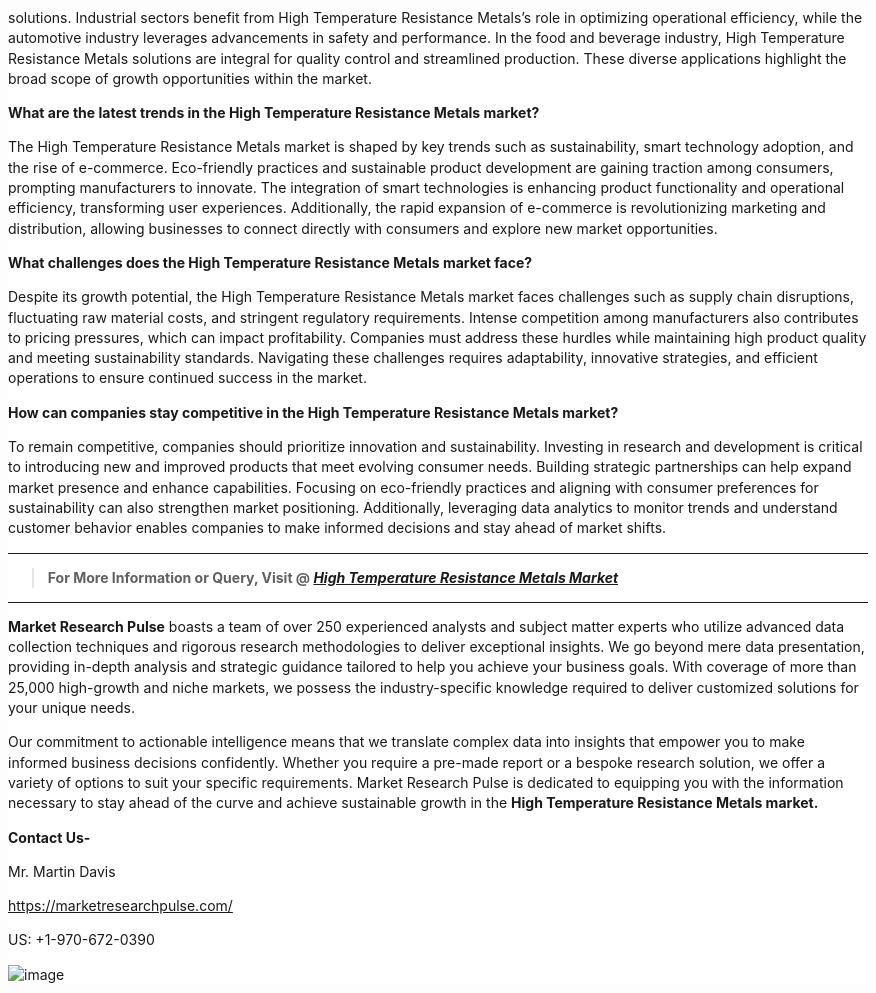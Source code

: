 solutions. Industrial sectors benefit from High Temperature Resistance Metals&rsquo;s role in optimizing operational efficiency, while the automotive industry leverages advancements in safety and performance. In the food and beverage industry, High Temperature Resistance Metals solutions are integral for quality control and streamlined production. These diverse applications highlight the broad scope of growth opportunities within the market.</p><p><strong>What are the latest trends in the High Temperature Resistance Metals market?</strong></p><p>The High Temperature Resistance Metals market is shaped by key trends such as sustainability, smart technology adoption, and the rise of e-commerce. Eco-friendly practices and sustainable product development are gaining traction among consumers, prompting manufacturers to innovate. The integration of smart technologies is enhancing product functionality and operational efficiency, transforming user experiences. Additionally, the rapid expansion of e-commerce is revolutionizing marketing and distribution, allowing businesses to connect directly with consumers and explore new market opportunities.</p><p><strong>What challenges does the High Temperature Resistance Metals market face?</strong></p><p>Despite its growth potential, the High Temperature Resistance Metals market faces challenges such as supply chain disruptions, fluctuating raw material costs, and stringent regulatory requirements. Intense competition among manufacturers also contributes to pricing pressures, which can impact profitability. Companies must address these hurdles while maintaining high product quality and meeting sustainability standards. Navigating these challenges requires adaptability, innovative strategies, and efficient operations to ensure continued success in the market.</p><p><strong>How can companies stay competitive in the High Temperature Resistance Metals market?</strong></p><p>To remain competitive, companies should prioritize innovation and sustainability. Investing in research and development is critical to introducing new and improved products that meet evolving consumer needs. Building strategic partnerships can help expand market presence and enhance capabilities. Focusing on eco-friendly practices and aligning with consumer preferences for sustainability can also strengthen market positioning. Additionally, leveraging data analytics to monitor trends and understand customer behavior enables companies to make informed decisions and stay ahead of market shifts.</p><hr /><blockquote><p><strong>For More Information or Query, Visit @&nbsp;<em><a href="https://marketresearchpulse.com/report/140675/high-temperature-resistance-metals-market?utm_source=Linkedin&utm_medium=030">High Temperature Resistance Metals Market</a></em></strong></p></blockquote><hr /><p><strong>Market Research Pulse</strong> boasts a team of over 250 experienced analysts and subject matter experts who utilize advanced data collection techniques and rigorous research methodologies to deliver exceptional insights. We go beyond mere data presentation, providing in-depth analysis and strategic guidance tailored to help you achieve your business goals. With coverage of more than 25,000 high-growth and niche markets, we possess the industry-specific knowledge required to deliver customized solutions for your unique needs.</p><p>Our commitment to actionable intelligence means that we translate complex data into insights that empower you to make informed business decisions confidently. Whether you require a pre-made report or a bespoke research solution, we offer a variety of options to suit your specific requirements. Market Research Pulse is dedicated to equipping you with the information necessary to stay ahead of the curve and achieve sustainable growth in the <strong>High Temperature Resistance Metals market.</strong></p><p><strong>Contact Us-</strong></p><p>Mr. Martin Davis</p><p>https://marketresearchpulse.com/</p><p>US: +1-970-672-0390</p>
![image](https://github.com/user-attachments/assets/a40212cd-46ca-4675-ab6b-6c9e892412a5)
